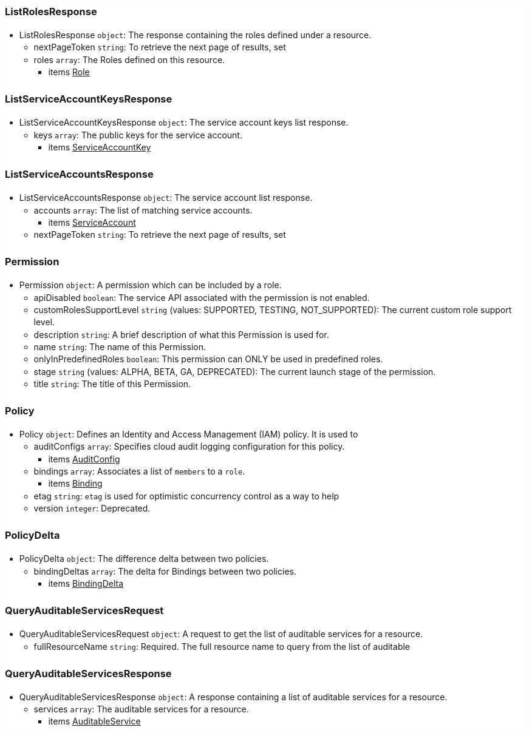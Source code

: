 ### ListRolesResponse
* ListRolesResponse `object`: The response containing the roles defined under a resource.
  * nextPageToken `string`: To retrieve the next page of results, set
  * roles `array`: The Roles defined on this resource.
    * items [Role](#role)

### ListServiceAccountKeysResponse
* ListServiceAccountKeysResponse `object`: The service account keys list response.
  * keys `array`: The public keys for the service account.
    * items [ServiceAccountKey](#serviceaccountkey)

### ListServiceAccountsResponse
* ListServiceAccountsResponse `object`: The service account list response.
  * accounts `array`: The list of matching service accounts.
    * items [ServiceAccount](#serviceaccount)
  * nextPageToken `string`: To retrieve the next page of results, set

### Permission
* Permission `object`: A permission which can be included by a role.
  * apiDisabled `boolean`: The service API associated with the permission is not enabled.
  * customRolesSupportLevel `string` (values: SUPPORTED, TESTING, NOT_SUPPORTED): The current custom role support level.
  * description `string`: A brief description of what this Permission is used for.
  * name `string`: The name of this Permission.
  * onlyInPredefinedRoles `boolean`: This permission can ONLY be used in predefined roles.
  * stage `string` (values: ALPHA, BETA, GA, DEPRECATED): The current launch stage of the permission.
  * title `string`: The title of this Permission.

### Policy
* Policy `object`: Defines an Identity and Access Management (IAM) policy. It is used to
  * auditConfigs `array`: Specifies cloud audit logging configuration for this policy.
    * items [AuditConfig](#auditconfig)
  * bindings `array`: Associates a list of `members` to a `role`.
    * items [Binding](#binding)
  * etag `string`: `etag` is used for optimistic concurrency control as a way to help
  * version `integer`: Deprecated.

### PolicyDelta
* PolicyDelta `object`: The difference delta between two policies.
  * bindingDeltas `array`: The delta for Bindings between two policies.
    * items [BindingDelta](#bindingdelta)

### QueryAuditableServicesRequest
* QueryAuditableServicesRequest `object`: A request to get the list of auditable services for a resource.
  * fullResourceName `string`: Required. The full resource name to query from the list of auditable

### QueryAuditableServicesResponse
* QueryAuditableServicesResponse `object`: A response containing a list of auditable services for a resource.
  * services `array`: The auditable services for a resource.
    * items [AuditableService](#auditableservice)
